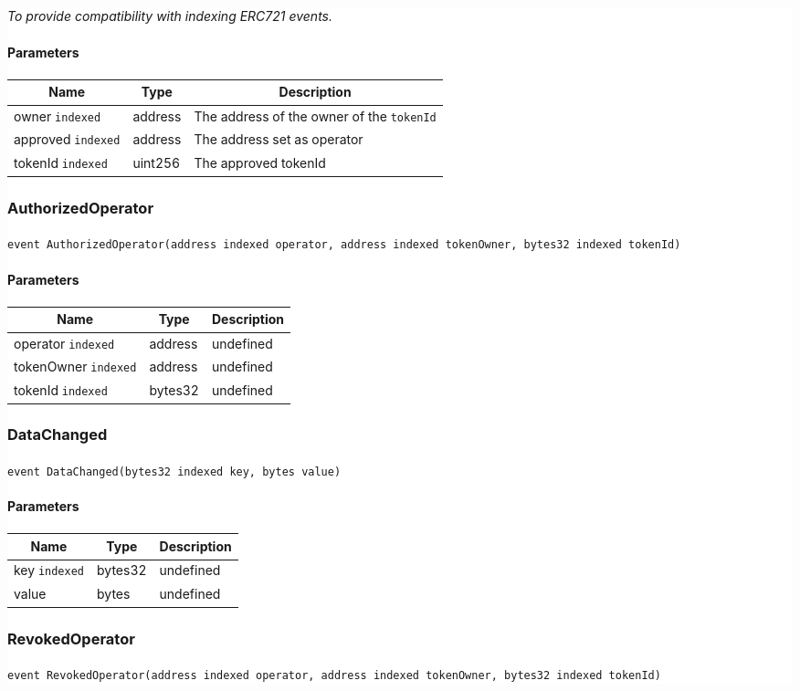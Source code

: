

*To provide compatibility with indexing ERC721 events.*

#### Parameters

| Name | Type | Description |
|---|---|---|
| owner `indexed` | address | The address of the owner of the `tokenId` |
| approved `indexed` | address | The address set as operator |
| tokenId `indexed` | uint256 | The approved tokenId |

### AuthorizedOperator

```solidity
event AuthorizedOperator(address indexed operator, address indexed tokenOwner, bytes32 indexed tokenId)
```





#### Parameters

| Name | Type | Description |
|---|---|---|
| operator `indexed` | address | undefined |
| tokenOwner `indexed` | address | undefined |
| tokenId `indexed` | bytes32 | undefined |

### DataChanged

```solidity
event DataChanged(bytes32 indexed key, bytes value)
```





#### Parameters

| Name | Type | Description |
|---|---|---|
| key `indexed` | bytes32 | undefined |
| value  | bytes | undefined |

### RevokedOperator

```solidity
event RevokedOperator(address indexed operator, address indexed tokenOwner, bytes32 indexed tokenId)
```

